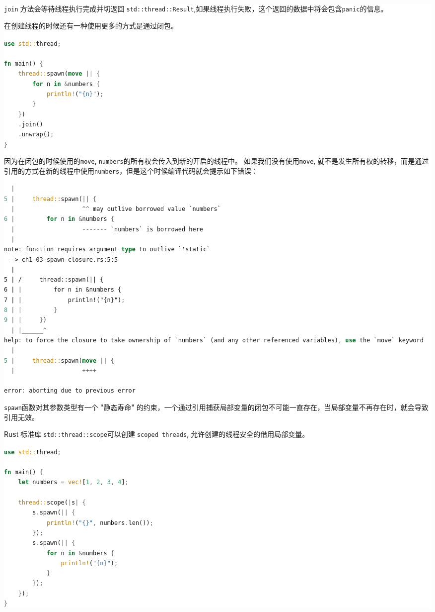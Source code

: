 `join` 方法会等待线程执行完成并切返回 `std::thread::Result`,如果线程执行失败，这个返回的数据中将会包含`panic`的信息。

在创建线程的时候还有一种使用更多的方式是通过闭包。

```rust
use std::thread;

fn main() {
    thread::spawn(move || {
        for n in &numbers {
            println!("{n}");
        }
    })
    .join()
    .unwrap();
}
```

因为在闭包的时候使用的`move`, `numbers`的所有权会传入到新的开启的线程中。
如果我们没有使用`move`, 就不是发生所有权的转移，而是通过引用的方式在新的线程中使用`numbers`，但是这个时候编译代码就会提示如下错误：

```rust
  |
5 |     thread::spawn(|| {
  |                   ^^ may outlive borrowed value `numbers`
6 |         for n in &numbers {
  |                   ------- `numbers` is borrowed here
  |
note: function requires argument type to outlive `'static`
 --> ch1-03-spawn-closure.rs:5:5
  |
5 | /     thread::spawn(|| {
6 | |         for n in &numbers {
7 | |             println!("{n}");
8 | |         }
9 | |     })
  | |______^
help: to force the closure to take ownership of `numbers` (and any other referenced variables), use the `move` keyword
  |
5 |     thread::spawn(move || {
  |                   ++++

error: aborting due to previous error
```

`spawn`函数对其参数类型有一个 "静态寿命" 的约束，一个通过引用捕获局部变量的闭包不可能一直存在，当局部变量不再存在时，就会导致引用无效。

Rust 标准库 `std::thread::scope`可以创建 `scoped threads`, 允许创建的线程安全的借用局部变量。

```rust
use std::thread;

fn main() {
    let numbers = vec![1, 2, 3, 4];

    thread::scope(|s| {
        s.spawn(|| {
            println!("{}", numbers.len());
        });
        s.spawn(|| {
            for n in &numbers {
                println!("{n}");
            }
        });
    });
}
```